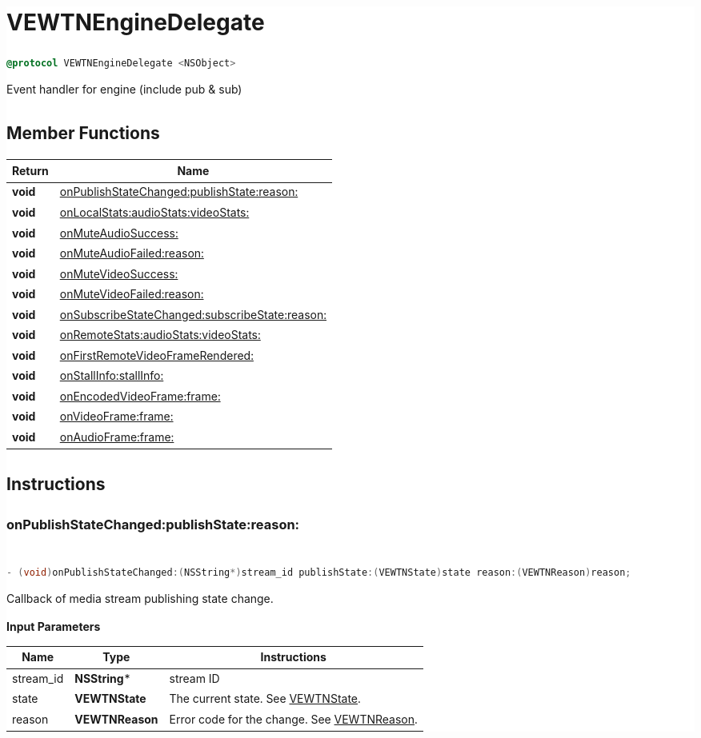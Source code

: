 # VEWTNEngineDelegate
```objectivec
@protocol VEWTNEngineDelegate <NSObject>
```

Event handler for engine (include pub & sub)


## Member Functions

| Return | Name |
| --- | --- |
| **void** | [onPublishStateChanged:publishState:reason:](#VEWTNEngineDelegate-onpublishstatechanged-publishstate-reason) |
| **void** | [onLocalStats:audioStats:videoStats:](#VEWTNEngineDelegate-onlocalstats-audiostats-videostats) |
| **void** | [onMuteAudioSuccess:](#VEWTNEngineDelegate-onmuteaudiosuccess) |
| **void** | [onMuteAudioFailed:reason:](#VEWTNEngineDelegate-onmuteaudiofailed-reason) |
| **void** | [onMuteVideoSuccess:](#VEWTNEngineDelegate-onmutevideosuccess) |
| **void** | [onMuteVideoFailed:reason:](#VEWTNEngineDelegate-onmutevideofailed-reason) |
| **void** | [onSubscribeStateChanged:subscribeState:reason:](#VEWTNEngineDelegate-onsubscribestatechanged-subscribestate-reason) |
| **void** | [onRemoteStats:audioStats:videoStats:](#VEWTNEngineDelegate-onremotestats-audiostats-videostats) |
| **void** | [onFirstRemoteVideoFrameRendered:](#VEWTNEngineDelegate-onfirstremotevideoframerendered) |
| **void** | [onStallInfo:stallInfo:](#VEWTNEngineDelegate-onstallinfo-stallinfo) |
| **void** | [onEncodedVideoFrame:frame:](#VEWTNEngineDelegate-onencodedvideoframe-frame) |
| **void** | [onVideoFrame:frame:](#VEWTNEngineDelegate-onvideoframe-frame) |
| **void** | [onAudioFrame:frame:](#VEWTNEngineDelegate-onaudioframe-frame) |


## Instructions
<span id="VEWTNEngineDelegate-onpublishstatechanged-publishstate-reason"></span>
### onPublishStateChanged:publishState:reason:
```objectivec

- (void)onPublishStateChanged:(NSString*)stream_id publishState:(VEWTNState)state reason:(VEWTNReason)reason;
```
Callback of media stream publishing state change.

**Input Parameters**

| Name | Type | Instructions |
| --- | --- | --- |
| stream_id | **NSString*** | stream ID |
| state | **VEWTNState** | The current state. See [VEWTNState](keytype.md#vewtnstate). |
| reason | **VEWTNReason** | Error code for the change. See [VEWTNReason](keytype.md#vewtnreason). |
